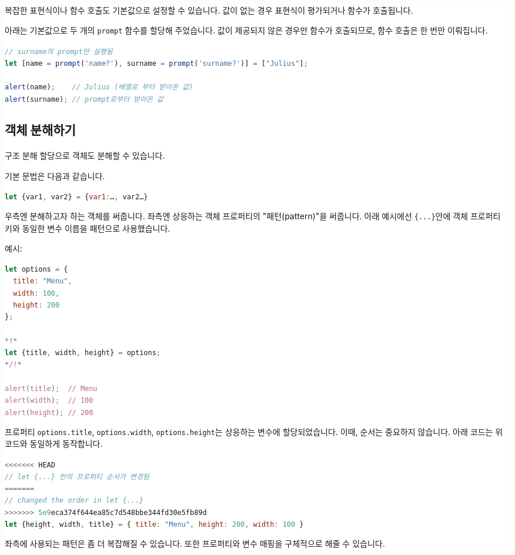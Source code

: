 복잡한 표현식이나 함수 호출도 기본값으로 설정할 수 있습니다. 값이 없는 경우 표현식이 평가되거나 함수가 호출됩니다.

아래는 기본값으로 두 개의 `prompt` 함수를 할당해 주었습니다. 값이 제공되지 않은 경우만 함수가 호출되므로, 함수 호출은 한 번만 이뤄집니다.

```js run
// surname의 prompt만 실행됨
let [name = prompt('name?'), surname = prompt('surname?')] = ["Julius"];

alert(name);    // Julius (배열로 부터 받아온 값)
alert(surname); // prompt로부터 받아온 값
```



## 객체 분해하기

구조 분해 할당으로 객체도 분해할 수 있습니다.

기본 문법은 다음과 같습니다.

```js
let {var1, var2} = {var1:…, var2…}
```

우측엔 분해하고자 하는 객체를 써줍니다. 좌측엔 상응하는 객체 프로퍼티의 "패턴(pattern)"을 써줍니다. 아래 예시에선 `{...}`안에 객체 프로퍼티 키와 동일한 변수 이름을 패턴으로 사용했습니다.

예시:

```js run
let options = {
  title: "Menu",
  width: 100,
  height: 200
};

*!*
let {title, width, height} = options;
*/!*

alert(title);  // Menu
alert(width);  // 100
alert(height); // 200
```

프로퍼티 `options.title`, `options.width`, `options.height`는 상응하는 변수에 할당되었습니다. 이때, 순서는 중요하지 않습니다. 아래 코드는 위 코드와 동일하게 동작합니다. 

```js
<<<<<<< HEAD
// let {...} 안의 프로퍼티 순서가 변경됨
=======
// changed the order in let {...}
>>>>>>> 5e9eca374f644ea85c7d548bbe344fd30e5fb89d
let {height, width, title} = { title: "Menu", height: 200, width: 100 }
```

좌측에 사용되는 패턴은 좀 더 복잡해질 수 있습니다. 또한 프로퍼티와 변수 매핑을 구체적으로 해줄 수 있습니다.
